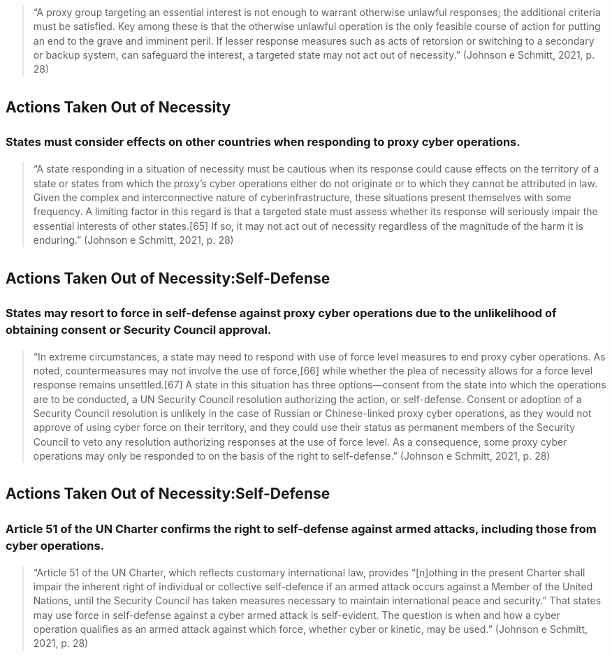 > “A proxy group targeting an essential interest is not enough to warrant otherwise unlawful responses; the additional criteria must be satisfied. Key among these is that the otherwise unlawful operation is the only feasible course of action for putting an end to the grave and imminent peril. If lesser response measures such as acts of retorsion or switching to a secondary or backup system, can safeguard the interest, a targeted state may not act out of necessity.” (Johnson e Schmitt, 2021, p. 28)

## Actions Taken Out of Necessity

### States must consider effects on other countries when responding to proxy cyber operations.

> “A state responding in a situation of necessity must be cautious when its response could cause effects on the territory of a state or states from which the proxy’s cyber operations either do not originate or to which they cannot be attributed in law. Given the complex and interconnective nature of cyberinfrastructure, these situations present themselves with some frequency. A limiting factor in this regard is that a targeted state must assess whether its response will seriously impair the essential interests of other states.[65] If so, it may not act out of necessity regardless of the magnitude of the harm it is enduring.” (Johnson e Schmitt, 2021, p. 28)

## Actions Taken Out of Necessity:Self-Defense

### States may resort to force in self-defense against proxy cyber operations due to the unlikelihood of obtaining consent or Security Council approval.

> “In extreme circumstances, a state may need to respond with use of force level measures to end proxy cyber operations. As noted, countermeasures may not involve the use of force,[66] while whether the plea of necessity allows for a force level response remains unsettled.[67] A state in this situation has three options—consent from the state into which the operations are to be conducted, a UN Security Council resolution authorizing the action, or self-defense. Consent or adoption of a Security Council resolution is unlikely in the case of Russian or Chinese-linked proxy cyber operations, as they would not approve of using cyber force on their territory, and they could use their status as permanent members of the Security Council to veto any resolution authorizing responses at the use of force level. As a consequence, some proxy cyber operations may only be responded to on the basis of the right to self-defense.” (Johnson e Schmitt, 2021, p. 28)

## Actions Taken Out of Necessity:Self-Defense

### Article 51 of the UN Charter confirms the right to self-defense against armed attacks, including those from cyber operations.

> “Article 51 of the UN Charter, which reflects customary international law, provides “[n]othing in the present Charter shall impair the inherent right of individual or collective self-defence if an armed attack occurs against a Member of the United Nations, until the Security Council has taken measures necessary to maintain international peace and security.” That states may use force in self-defense against a cyber armed attack is self-evident. The question is when and how a cyber operation qualifies as an armed attack against which force, whether cyber or kinetic, may be used.” (Johnson e Schmitt, 2021, p. 28)
